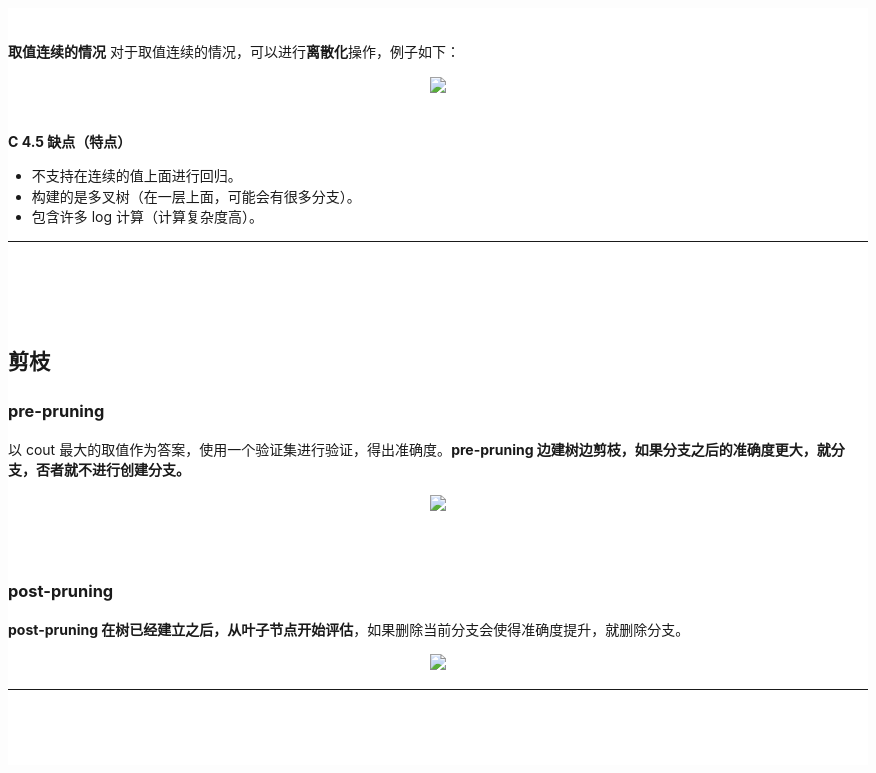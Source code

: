 
<br/>


**取值连续的情况**
对于取值连续的情况，可以进行**离散化**操作，例子如下：

<div align="center"> <img src="https://picture-in-md.oss-cn-guangzhou.aliyuncs.com/2023-12-19_154535.jpg" width = 700 /> </div>



<br/>

**C 4.5 缺点（特点）**
- 不支持在连续的值上面进行回归。
- 构建的是多叉树（在一层上面，可能会有很多分支）。
- 包含许多 log 计算（计算复杂度高）。


---


<br/>


<br/>


<br/>

## 剪枝

### pre-pruning

以 cout 最大的取值作为答案，使用一个验证集进行验证，得出准确度。**pre-pruning 边建树边剪枝，如果分支之后的准确度更大，就分支，否者就不进行创建分支。**

<div align="center"> <img src="https://picture-in-md.oss-cn-guangzhou.aliyuncs.com/2023-12-19_175806.jpg" width = 700 /> </div>


<br/>


<br/>

### post-pruning

**post-pruning 在树已经建立之后，从叶子节点开始评估**，如果删除当前分支会使得准确度提升，就删除分支。

<div align="center"> <img src="https://picture-in-md.oss-cn-guangzhou.aliyuncs.com/2023-12-19_180441.jpg" width = 700 /> </div>


---


<br/>


<br/>


<br/>

